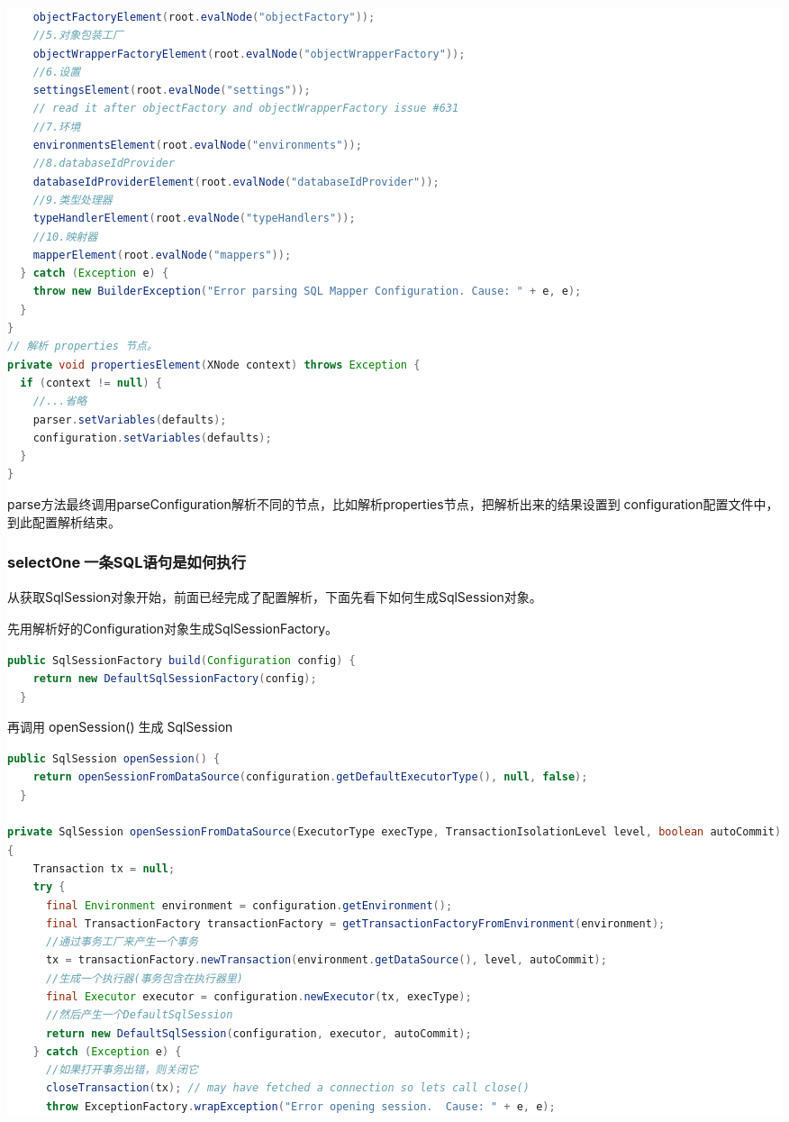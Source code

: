 ```java
    objectFactoryElement(root.evalNode("objectFactory"));
    //5.对象包装工厂
    objectWrapperFactoryElement(root.evalNode("objectWrapperFactory"));
    //6.设置
    settingsElement(root.evalNode("settings"));
    // read it after objectFactory and objectWrapperFactory issue #631
    //7.环境
    environmentsElement(root.evalNode("environments"));
    //8.databaseIdProvider
    databaseIdProviderElement(root.evalNode("databaseIdProvider"));
    //9.类型处理器
    typeHandlerElement(root.evalNode("typeHandlers"));
    //10.映射器
    mapperElement(root.evalNode("mappers"));
  } catch (Exception e) {
    throw new BuilderException("Error parsing SQL Mapper Configuration. Cause: " + e, e);
  }
}
// 解析 properties 节点。
private void propertiesElement(XNode context) throws Exception {
  if (context != null) {
    //...省略
    parser.setVariables(defaults);
    configuration.setVariables(defaults);
  }
}
```

parse方法最终调用parseConfiguration解析不同的节点，比如解析properties节点，把解析出来的结果设置到 configuration配置文件中，到此配置解析结束。

### selectOne 一条SQL语句是如何执行

从获取SqlSession对象开始，前面已经完成了配置解析，下面先看下如何生成SqlSession对象。

先用解析好的Configuration对象生成SqlSessionFactory。

```java
public SqlSessionFactory build(Configuration config) {
    return new DefaultSqlSessionFactory(config);
  }
```

再调用 openSession() 生成 SqlSession

```java
public SqlSession openSession() {
    return openSessionFromDataSource(configuration.getDefaultExecutorType(), null, false);
  }

private SqlSession openSessionFromDataSource(ExecutorType execType, TransactionIsolationLevel level, boolean autoCommit) {
    Transaction tx = null;
    try {
      final Environment environment = configuration.getEnvironment();
      final TransactionFactory transactionFactory = getTransactionFactoryFromEnvironment(environment);
      //通过事务工厂来产生一个事务
      tx = transactionFactory.newTransaction(environment.getDataSource(), level, autoCommit);
      //生成一个执行器(事务包含在执行器里)
      final Executor executor = configuration.newExecutor(tx, execType);
      //然后产生一个DefaultSqlSession
      return new DefaultSqlSession(configuration, executor, autoCommit);
    } catch (Exception e) {
      //如果打开事务出错，则关闭它
      closeTransaction(tx); // may have fetched a connection so lets call close()
      throw ExceptionFactory.wrapException("Error opening session.  Cause: " + e, e);
```